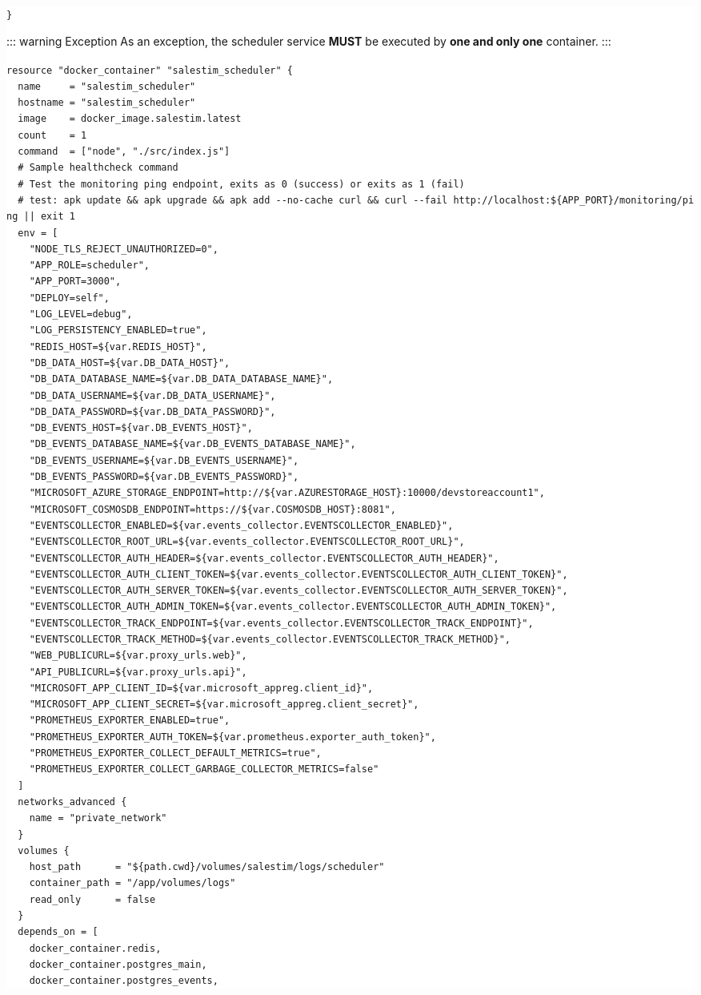 ```hcl
}
```

::: warning Exception
As an exception, the scheduler service **MUST** be executed by **one and only one** container.
:::
```hcl
resource "docker_container" "salestim_scheduler" {
  name     = "salestim_scheduler"
  hostname = "salestim_scheduler"
  image    = docker_image.salestim.latest
  count    = 1
  command  = ["node", "./src/index.js"]
  # Sample healthcheck command
  # Test the monitoring ping endpoint, exits as 0 (success) or exits as 1 (fail)
  # test: apk update && apk upgrade && apk add --no-cache curl && curl --fail http://localhost:${APP_PORT}/monitoring/ping || exit 1
  env = [
    "NODE_TLS_REJECT_UNAUTHORIZED=0",
    "APP_ROLE=scheduler",
    "APP_PORT=3000",
    "DEPLOY=self",
    "LOG_LEVEL=debug",
    "LOG_PERSISTENCY_ENABLED=true",
    "REDIS_HOST=${var.REDIS_HOST}",
    "DB_DATA_HOST=${var.DB_DATA_HOST}",
    "DB_DATA_DATABASE_NAME=${var.DB_DATA_DATABASE_NAME}",
    "DB_DATA_USERNAME=${var.DB_DATA_USERNAME}",
    "DB_DATA_PASSWORD=${var.DB_DATA_PASSWORD}",
    "DB_EVENTS_HOST=${var.DB_EVENTS_HOST}",
    "DB_EVENTS_DATABASE_NAME=${var.DB_EVENTS_DATABASE_NAME}",
    "DB_EVENTS_USERNAME=${var.DB_EVENTS_USERNAME}",
    "DB_EVENTS_PASSWORD=${var.DB_EVENTS_PASSWORD}",
    "MICROSOFT_AZURE_STORAGE_ENDPOINT=http://${var.AZURESTORAGE_HOST}:10000/devstoreaccount1",
    "MICROSOFT_COSMOSDB_ENDPOINT=https://${var.COSMOSDB_HOST}:8081",
    "EVENTSCOLLECTOR_ENABLED=${var.events_collector.EVENTSCOLLECTOR_ENABLED}",
    "EVENTSCOLLECTOR_ROOT_URL=${var.events_collector.EVENTSCOLLECTOR_ROOT_URL}",
    "EVENTSCOLLECTOR_AUTH_HEADER=${var.events_collector.EVENTSCOLLECTOR_AUTH_HEADER}",
    "EVENTSCOLLECTOR_AUTH_CLIENT_TOKEN=${var.events_collector.EVENTSCOLLECTOR_AUTH_CLIENT_TOKEN}",
    "EVENTSCOLLECTOR_AUTH_SERVER_TOKEN=${var.events_collector.EVENTSCOLLECTOR_AUTH_SERVER_TOKEN}",
    "EVENTSCOLLECTOR_AUTH_ADMIN_TOKEN=${var.events_collector.EVENTSCOLLECTOR_AUTH_ADMIN_TOKEN}",
    "EVENTSCOLLECTOR_TRACK_ENDPOINT=${var.events_collector.EVENTSCOLLECTOR_TRACK_ENDPOINT}",
    "EVENTSCOLLECTOR_TRACK_METHOD=${var.events_collector.EVENTSCOLLECTOR_TRACK_METHOD}",
    "WEB_PUBLICURL=${var.proxy_urls.web}",
    "API_PUBLICURL=${var.proxy_urls.api}",
    "MICROSOFT_APP_CLIENT_ID=${var.microsoft_appreg.client_id}",
    "MICROSOFT_APP_CLIENT_SECRET=${var.microsoft_appreg.client_secret}",
    "PROMETHEUS_EXPORTER_ENABLED=true",
    "PROMETHEUS_EXPORTER_AUTH_TOKEN=${var.prometheus.exporter_auth_token}",
    "PROMETHEUS_EXPORTER_COLLECT_DEFAULT_METRICS=true",
    "PROMETHEUS_EXPORTER_COLLECT_GARBAGE_COLLECTOR_METRICS=false"
  ]
  networks_advanced {
    name = "private_network"
  }
  volumes {
    host_path      = "${path.cwd}/volumes/salestim/logs/scheduler"
    container_path = "/app/volumes/logs"
    read_only      = false
  }
  depends_on = [
    docker_container.redis,
    docker_container.postgres_main,
    docker_container.postgres_events,
```